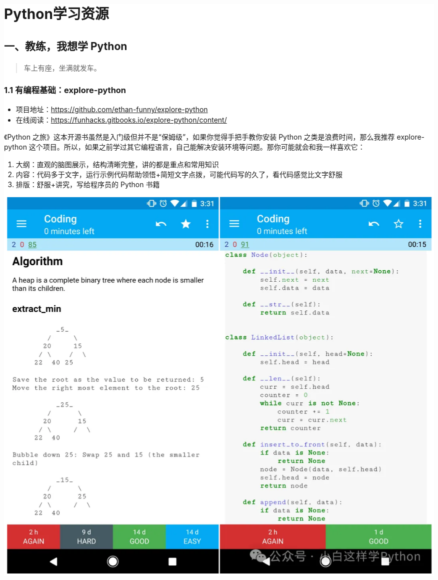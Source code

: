 # Python学习资源

## 一、教练，我想学 Python

> 车上有座，坐满就发车。

### 1.1 有编程基础：explore-python

- 项目地址：https://github.com/ethan-funny/explore-python
- 在线阅读：https://funhacks.gitbooks.io/explore-python/content/

《Python 之旅》这本开源书虽然是入门级但并不是“保姆级”，如果你觉得手把手教你安装 Python 之类是浪费时间，那么我推荐 explore-python 这个项目。所以，如果之前学过其它编程语言，自己能解决安装环境等问题。那你可能就会和我一样喜欢它：

1. 大纲：直观的脑图展示，结构清晰完整，讲的都是重点和常用知识
2. 内容：代码多于文字，运行示例代码帮助领悟+简短文字点拨，可能代码写的久了，看代码感觉比文字舒服
3. 排版：舒服+讲究，写给程序员的 Python 书籍

![图片](./Python学习资源.assets/640.webp)
